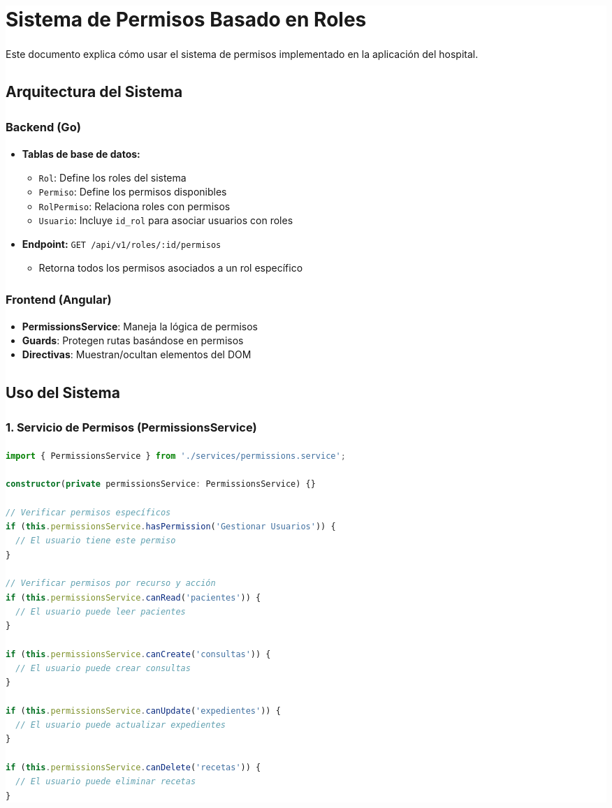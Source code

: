 # Sistema de Permisos Basado en Roles

Este documento explica cómo usar el sistema de permisos implementado en la aplicación del hospital.

## Arquitectura del Sistema

### Backend (Go)
- **Tablas de base de datos:**
  - `Rol`: Define los roles del sistema
  - `Permiso`: Define los permisos disponibles
  - `RolPermiso`: Relaciona roles con permisos
  - `Usuario`: Incluye `id_rol` para asociar usuarios con roles

- **Endpoint:** `GET /api/v1/roles/:id/permisos`
  - Retorna todos los permisos asociados a un rol específico

### Frontend (Angular)
- **PermissionsService**: Maneja la lógica de permisos
- **Guards**: Protegen rutas basándose en permisos
- **Directivas**: Muestran/ocultan elementos del DOM

## Uso del Sistema

### 1. Servicio de Permisos (PermissionsService)

```typescript
import { PermissionsService } from './services/permissions.service';

constructor(private permissionsService: PermissionsService) {}

// Verificar permisos específicos
if (this.permissionsService.hasPermission('Gestionar Usuarios')) {
  // El usuario tiene este permiso
}

// Verificar permisos por recurso y acción
if (this.permissionsService.canRead('pacientes')) {
  // El usuario puede leer pacientes
}

if (this.permissionsService.canCreate('consultas')) {
  // El usuario puede crear consultas
}

if (this.permissionsService.canUpdate('expedientes')) {
  // El usuario puede actualizar expedientes
}

if (this.permissionsService.canDelete('recetas')) {
  // El usuario puede eliminar recetas
}
```
